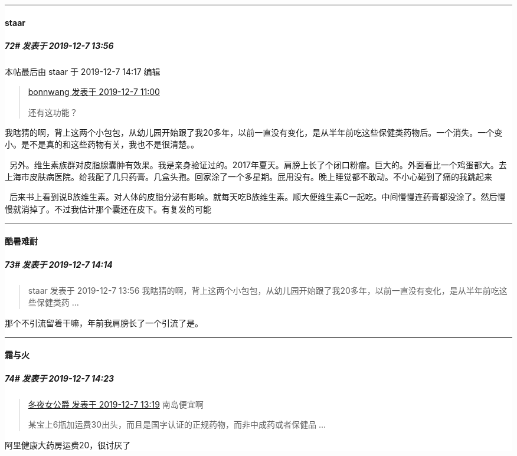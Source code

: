 




*****

####  staar  
##### 72#       发表于 2019-12-7 13:56



 本帖最后由 staar 于 2019-12-7 14:17 编辑 
<blockquote><a href="httphttps://bbs.saraba1st.com/2b/forum.php?mod=redirect&amp;goto=findpost&amp;pid=45757649&amp;ptid=1885900" target="_blank">bonnwang 发表于 2019-12-7 11:00</a>

还有这功能？</blockquote>
我瞎猜的啊，背上这两个小包包，从幼儿园开始跟了我20多年，以前一直没有变化，是从半年前吃这些保健类药物后。一个消失。一个变小。是不是真的和这些药物有关，我也不是很清楚。。



  另外。维生素族群对皮脂腺囊肿有效果。我是亲身验证过的。2017年夏天。肩膀上长了个闭口粉瘤。巨大的。外面看比一个鸡蛋都大。去上海市皮肤病医院。给我配了几只药膏。几盒头孢。回家涂了一个多星期。屁用没有。晚上睡觉都不敢动。不小心碰到了痛的我跳起来

  后来书上看到说B族维生素。对人体的皮脂分泌有影响。就每天吃B族维生素。顺大便维生素C一起吃。中间慢慢连药膏都没涂了。然后慢慢就消掉了。不过我估计那个囊还在皮下。有复发的可能







*****

####  酷暑难耐  
##### 73#       发表于 2019-12-7 14:14



<blockquote>staar 发表于 2019-12-7 13:56
我瞎猜的啊，背上这两个小包包，从幼儿园开始跟了我20多年，以前一直没有变化，是从半年前吃这些保健类药 ...</blockquote>
那个不引流留着干嘛，年前我肩膀长了一个引流了是。







*****

####  霜与火  
##### 74#       发表于 2019-12-7 14:23



<blockquote><a href="httphttps://bbs.saraba1st.com/2b/forum.php?mod=redirect&amp;goto=findpost&amp;pid=45758827&amp;ptid=1885900" target="_blank">冬夜女公爵 发表于 2019-12-7 13:19</a>
南岛便宜啊


某宝上6瓶加运费30出头，而且是国字认证的正规药物，而非中成药或者保健品 ...</blockquote>
阿里健康大药房运费20，很讨厌了



